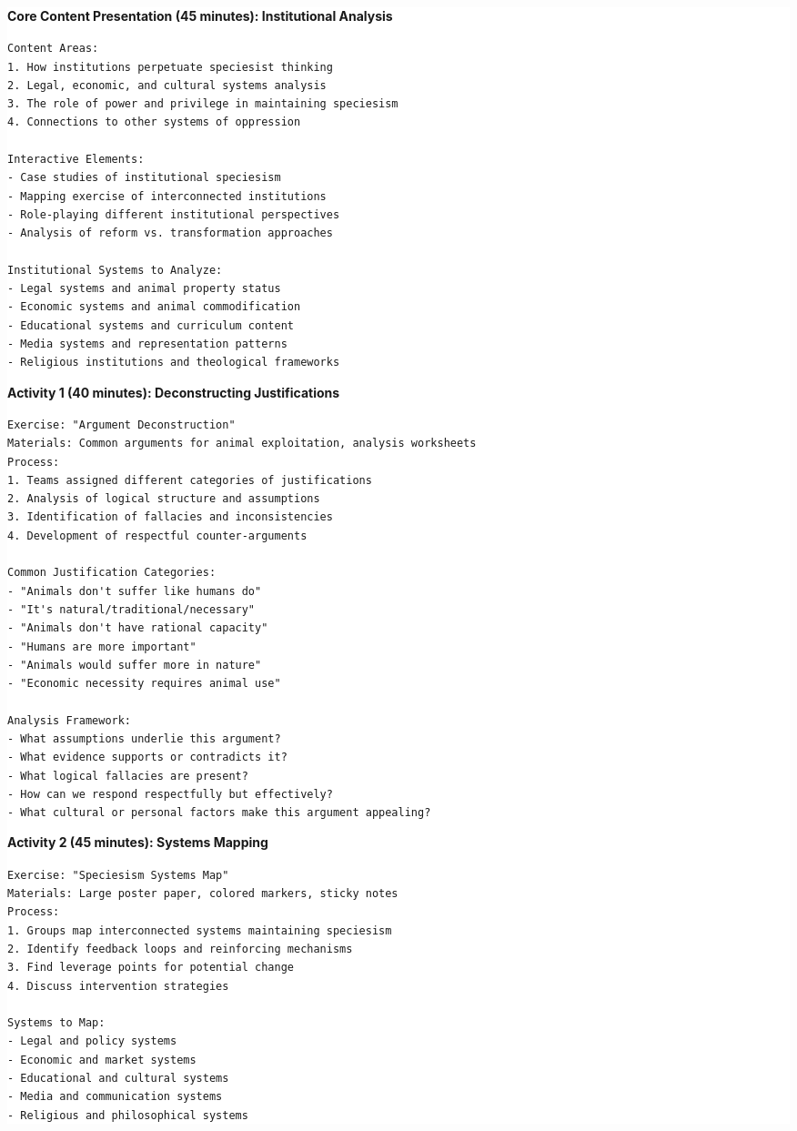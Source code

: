 **Core Content Presentation (45 minutes): Institutional Analysis**
```
Content Areas:
1. How institutions perpetuate speciesist thinking
2. Legal, economic, and cultural systems analysis
3. The role of power and privilege in maintaining speciesism
4. Connections to other systems of oppression

Interactive Elements:
- Case studies of institutional speciesism
- Mapping exercise of interconnected institutions
- Role-playing different institutional perspectives
- Analysis of reform vs. transformation approaches

Institutional Systems to Analyze:
- Legal systems and animal property status
- Economic systems and animal commodification
- Educational systems and curriculum content
- Media systems and representation patterns
- Religious institutions and theological frameworks
```

**Activity 1 (40 minutes): Deconstructing Justifications**
```
Exercise: "Argument Deconstruction"
Materials: Common arguments for animal exploitation, analysis worksheets
Process:
1. Teams assigned different categories of justifications
2. Analysis of logical structure and assumptions
3. Identification of fallacies and inconsistencies
4. Development of respectful counter-arguments

Common Justification Categories:
- "Animals don't suffer like humans do"
- "It's natural/traditional/necessary"
- "Animals don't have rational capacity"
- "Humans are more important"
- "Animals would suffer more in nature"
- "Economic necessity requires animal use"

Analysis Framework:
- What assumptions underlie this argument?
- What evidence supports or contradicts it?
- What logical fallacies are present?
- How can we respond respectfully but effectively?
- What cultural or personal factors make this argument appealing?
```

**Activity 2 (45 minutes): Systems Mapping**
```
Exercise: "Speciesism Systems Map"
Materials: Large poster paper, colored markers, sticky notes
Process:
1. Groups map interconnected systems maintaining speciesism
2. Identify feedback loops and reinforcing mechanisms
3. Find leverage points for potential change
4. Discuss intervention strategies

Systems to Map:
- Legal and policy systems
- Economic and market systems
- Educational and cultural systems
- Media and communication systems
- Religious and philosophical systems

```